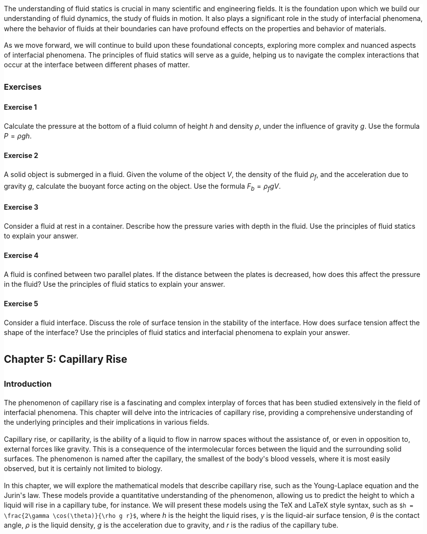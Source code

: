 The understanding of fluid statics is crucial in many scientific and engineering fields. It is the foundation upon which we build our understanding of fluid dynamics, the study of fluids in motion. It also plays a significant role in the study of interfacial phenomena, where the behavior of fluids at their boundaries can have profound effects on the properties and behavior of materials.

As we move forward, we will continue to build upon these foundational concepts, exploring more complex and nuanced aspects of interfacial phenomena. The principles of fluid statics will serve as a guide, helping us to navigate the complex interactions that occur at the interface between different phases of matter.

### Exercises

#### Exercise 1
Calculate the pressure at the bottom of a fluid column of height $h$ and density $\rho$, under the influence of gravity $g$. Use the formula $P = \rho g h$.

#### Exercise 2
A solid object is submerged in a fluid. Given the volume of the object $V$, the density of the fluid $\rho_f$, and the acceleration due to gravity $g$, calculate the buoyant force acting on the object. Use the formula $F_b = \rho_f g V$.

#### Exercise 3
Consider a fluid at rest in a container. Describe how the pressure varies with depth in the fluid. Use the principles of fluid statics to explain your answer.

#### Exercise 4
A fluid is confined between two parallel plates. If the distance between the plates is decreased, how does this affect the pressure in the fluid? Use the principles of fluid statics to explain your answer.

#### Exercise 5
Consider a fluid interface. Discuss the role of surface tension in the stability of the interface. How does surface tension affect the shape of the interface? Use the principles of fluid statics and interfacial phenomena to explain your answer.

## Chapter 5: Capillary Rise

### Introduction

The phenomenon of capillary rise is a fascinating and complex interplay of forces that has been studied extensively in the field of interfacial phenomena. This chapter will delve into the intricacies of capillary rise, providing a comprehensive understanding of the underlying principles and their implications in various fields.

Capillary rise, or capillarity, is the ability of a liquid to flow in narrow spaces without the assistance of, or even in opposition to, external forces like gravity. This is a consequence of the intermolecular forces between the liquid and the surrounding solid surfaces. The phenomenon is named after the capillary, the smallest of the body's blood vessels, where it is most easily observed, but it is certainly not limited to biology.

In this chapter, we will explore the mathematical models that describe capillary rise, such as the Young-Laplace equation and the Jurin's law. These models provide a quantitative understanding of the phenomenon, allowing us to predict the height to which a liquid will rise in a capillary tube, for instance. We will present these models using the TeX and LaTeX style syntax, such as `$h = \frac{2\gamma \cos(\theta)}{\rho g r}$`, where $h$ is the height the liquid rises, $\gamma$ is the liquid-air surface tension, $\theta$ is the contact angle, $\rho$ is the liquid density, $g$ is the acceleration due to gravity, and $r$ is the radius of the capillary tube.
